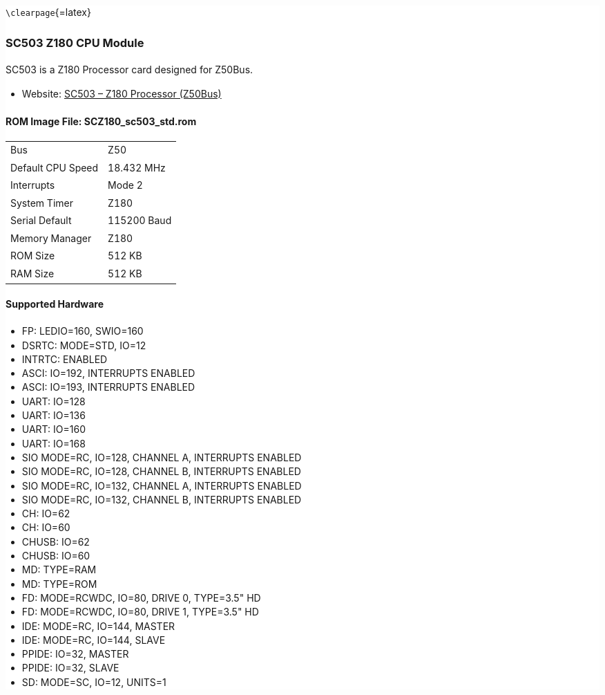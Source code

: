 `\clearpage`{=latex}

### SC503 Z180 CPU Module

SC503 is a Z180 Processor card designed for Z50Bus.

* Website: [SC503 – Z180 Processor (Z50Bus)](https://smallcomputercentral.com/z50bus-4/sc503-z180-processor-z50bus/)

#### ROM Image File:  SCZ180_sc503_std.rom

|                   |               |
|-------------------|---------------|
| Bus               | Z50           |
| Default CPU Speed | 18.432 MHz    |
| Interrupts        | Mode 2        |
| System Timer      | Z180          |
| Serial Default    | 115200 Baud   |
| Memory Manager    | Z180          |
| ROM Size          | 512 KB        |
| RAM Size          | 512 KB        |

#### Supported Hardware

- FP: LEDIO=160, SWIO=160
- DSRTC: MODE=STD, IO=12
- INTRTC: ENABLED
- ASCI: IO=192, INTERRUPTS ENABLED
- ASCI: IO=193, INTERRUPTS ENABLED
- UART: IO=128
- UART: IO=136
- UART: IO=160
- UART: IO=168
- SIO MODE=RC, IO=128, CHANNEL A, INTERRUPTS ENABLED
- SIO MODE=RC, IO=128, CHANNEL B, INTERRUPTS ENABLED
- SIO MODE=RC, IO=132, CHANNEL A, INTERRUPTS ENABLED
- SIO MODE=RC, IO=132, CHANNEL B, INTERRUPTS ENABLED
- CH: IO=62
- CH: IO=60
- CHUSB: IO=62
- CHUSB: IO=60
- MD: TYPE=RAM
- MD: TYPE=ROM
- FD: MODE=RCWDC, IO=80, DRIVE 0, TYPE=3.5" HD
- FD: MODE=RCWDC, IO=80, DRIVE 1, TYPE=3.5" HD
- IDE: MODE=RC, IO=144, MASTER
- IDE: MODE=RC, IO=144, SLAVE
- PPIDE: IO=32, MASTER
- PPIDE: IO=32, SLAVE
- SD: MODE=SC, IO=12, UNITS=1
